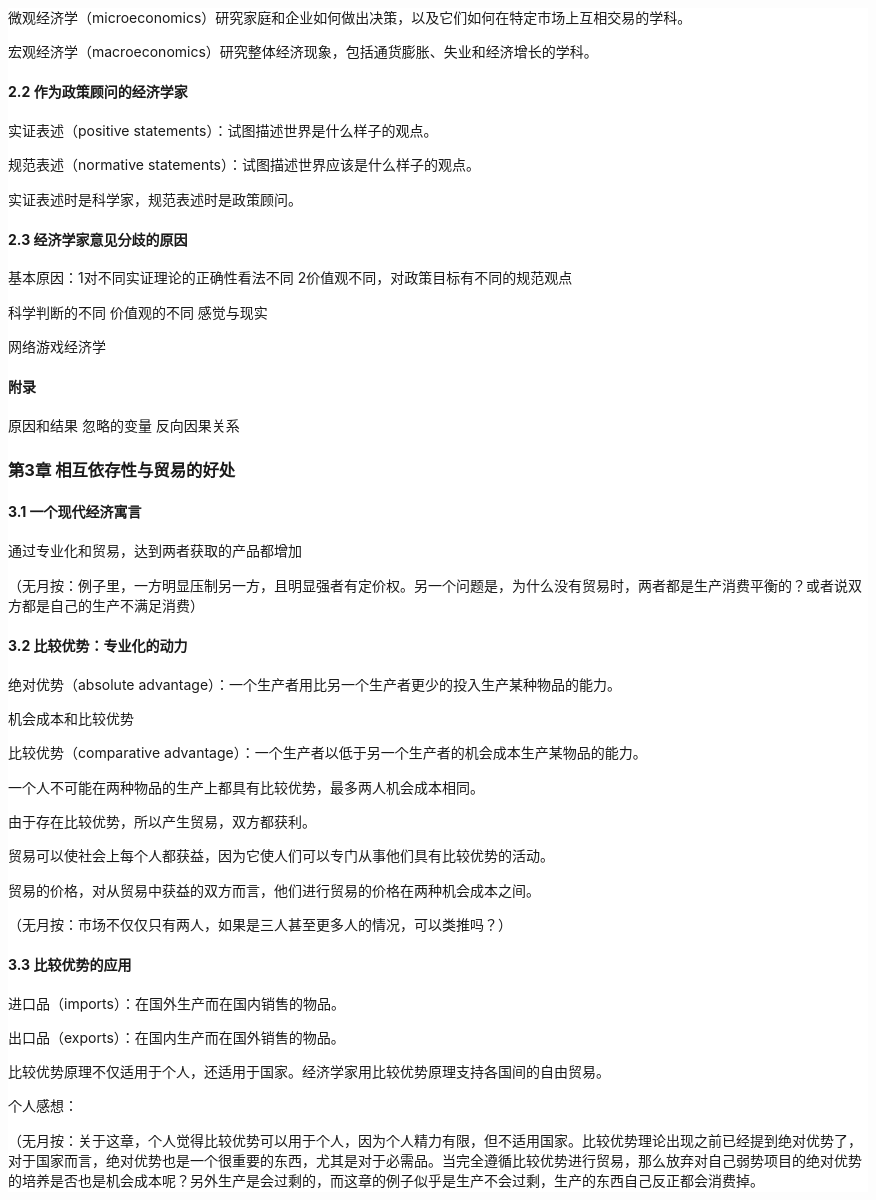 
微观经济学（microeconomics）研究家庭和企业如何做出决策，以及它们如何在特定市场上互相交易的学科。

宏观经济学（macroeconomics）研究整体经济现象，包括通货膨胀、失业和经济增长的学科。

#### 2.2 作为政策顾问的经济学家

实证表述（positive statements）：试图描述世界是什么样子的观点。

规范表述（normative statements）：试图描述世界应该是什么样子的观点。

实证表述时是科学家，规范表述时是政策顾问。

#### 2.3 经济学家意见分歧的原因

基本原因：1对不同实证理论的正确性看法不同 2价值观不同，对政策目标有不同的规范观点

科学判断的不同 价值观的不同 感觉与现实

网络游戏经济学

#### 附录

原因和结果 忽略的变量  反向因果关系

### 第3章 相互依存性与贸易的好处

#### 3.1 一个现代经济寓言

通过专业化和贸易，达到两者获取的产品都增加

（无月按：例子里，一方明显压制另一方，且明显强者有定价权。另一个问题是，为什么没有贸易时，两者都是生产消费平衡的？或者说双方都是自己的生产不满足消费）

#### 3.2 比较优势：专业化的动力

绝对优势（absolute advantage）：一个生产者用比另一个生产者更少的投入生产某种物品的能力。

机会成本和比较优势

比较优势（comparative advantage）：一个生产者以低于另一个生产者的机会成本生产某物品的能力。

一个人不可能在两种物品的生产上都具有比较优势，最多两人机会成本相同。

由于存在比较优势，所以产生贸易，双方都获利。

贸易可以使社会上每个人都获益，因为它使人们可以专门从事他们具有比较优势的活动。

贸易的价格，对从贸易中获益的双方而言，他们进行贸易的价格在两种机会成本之间。

（无月按：市场不仅仅只有两人，如果是三人甚至更多人的情况，可以类推吗？）

#### 3.3 比较优势的应用

进口品（imports）：在国外生产而在国内销售的物品。

出口品（exports）：在国内生产而在国外销售的物品。

比较优势原理不仅适用于个人，还适用于国家。经济学家用比较优势原理支持各国间的自由贸易。

个人感想：

（无月按：关于这章，个人觉得比较优势可以用于个人，因为个人精力有限，但不适用国家。比较优势理论出现之前已经提到绝对优势了，对于国家而言，绝对优势也是一个很重要的东西，尤其是对于必需品。当完全遵循比较优势进行贸易，那么放弃对自己弱势项目的绝对优势的培养是否也是机会成本呢？另外生产是会过剩的，而这章的例子似乎是生产不会过剩，生产的东西自己反正都会消费掉。
